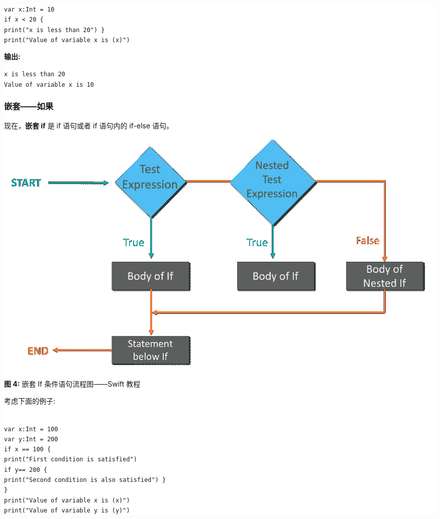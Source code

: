 ```
var x:Int = 10
if x < 20 { 
print("x is less than 20") } 
print("Value of variable x is (x)")

```

**输出:**

```
x is less than 20
Value of variable x is 10 
```

### **嵌套——如果**

现在，**嵌套 if** 是 if 语句或者 if 语句内的 if-else 语句。

![Nested If Statement - Swift Tutorial - Edureka](img/f0358be4885c1d0d4d3f9c422764e59a.png)

**图 4:** 嵌套 If 条件语句流程图——Swift 教程

考虑下面的例子:

```

var x:Int = 100 
var y:Int = 200  
if x == 100 { 
print("First condition is satisfied") 
if y== 200 { 
print("Second condition is also satisfied") } 
} 
print("Value of variable x is (x)") 
print("Value of variable y is (y)")

```
